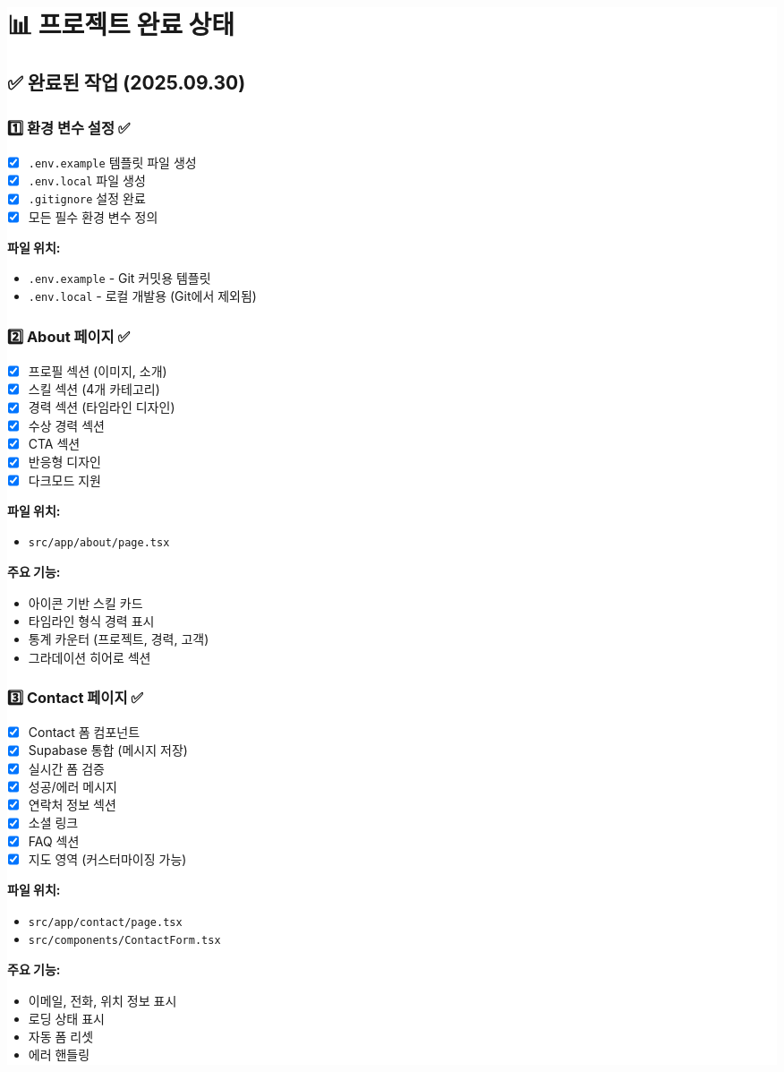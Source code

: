 # 📊 프로젝트 완료 상태

## ✅ 완료된 작업 (2025.09.30)

### 1️⃣ 환경 변수 설정 ✅
- [x] `.env.example` 템플릿 파일 생성
- [x] `.env.local` 파일 생성
- [x] `.gitignore` 설정 완료
- [x] 모든 필수 환경 변수 정의

**파일 위치:**
- `.env.example` - Git 커밋용 템플릿
- `.env.local` - 로컬 개발용 (Git에서 제외됨)

### 2️⃣ About 페이지 ✅
- [x] 프로필 섹션 (이미지, 소개)
- [x] 스킬 섹션 (4개 카테고리)
- [x] 경력 섹션 (타임라인 디자인)
- [x] 수상 경력 섹션
- [x] CTA 섹션
- [x] 반응형 디자인
- [x] 다크모드 지원

**파일 위치:**
- `src/app/about/page.tsx`

**주요 기능:**
- 아이콘 기반 스킬 카드
- 타임라인 형식 경력 표시
- 통계 카운터 (프로젝트, 경력, 고객)
- 그라데이션 히어로 섹션

### 3️⃣ Contact 페이지 ✅
- [x] Contact 폼 컴포넌트
- [x] Supabase 통합 (메시지 저장)
- [x] 실시간 폼 검증
- [x] 성공/에러 메시지
- [x] 연락처 정보 섹션
- [x] 소셜 링크
- [x] FAQ 섹션
- [x] 지도 영역 (커스터마이징 가능)

**파일 위치:**
- `src/app/contact/page.tsx`
- `src/components/ContactForm.tsx`

**주요 기능:**
- 이메일, 전화, 위치 정보 표시
- 로딩 상태 표시
- 자동 폼 리셋
- 에러 핸들링

